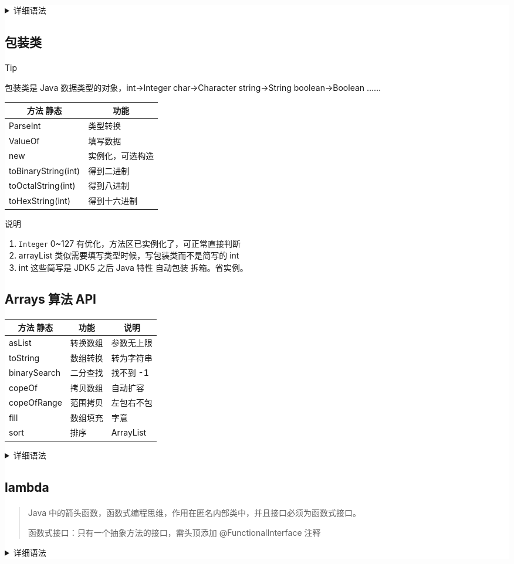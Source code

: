 <details><summary>详细语法</summary></details>

## 包装类

> [!TIP]
> 包装类是 Java 数据类型的对象，int->Integer char->Character string->String boolean->Boolean ……

| 方法 静态           | 功能             |
| ------------------- | ---------------- |
| ParseInt            | 类型转换         |
| ValueOf             | 填写数据         |
| new                 | 实例化，可选构造 |
| toBinaryString(int) | 得到二进制       |
| toOctalString(int)  | 得到八进制       |
| toHexString(int)    | 得到十六进制     |

说明

1. `Integer` 0~127 有优化，方法区已实例化了，可正常直接判断
2. arrayList 类似需要填写类型时候，写包装类而不是简写的 int
3. int 这些简写是 JDK5 之后 Java 特性 自动包装 拆箱。省实例。

## Arrays 算法 API

| 方法 静态    | 功能     | 说明       |
| ------------ | -------- | ---------- |
| asList       | 转换数组 | 参数无上限 |
| toString     | 数组转换 | 转为字符串 |
| binarySearch | 二分查找 | 找不到 -1  |
| copeOf       | 拷贝数组 | 自动扩容   |
| copeOfRange  | 范围拷贝 | 左包右不包 |
| fill         | 数组填充 | 字意       |
| sort         | 排序     | ArrayList  |

<details><summary>详细语法</summary></details>

## lambda

> Java 中的箭头函数，函数式编程思维，作用在匿名内部类中，并且接口必须为函数式接口。
>
> 函数式接口：只有一个抽象方法的接口，需头顶添加 @FunctionalInterface 注释

<details><summary>详细语法</summary></details>
